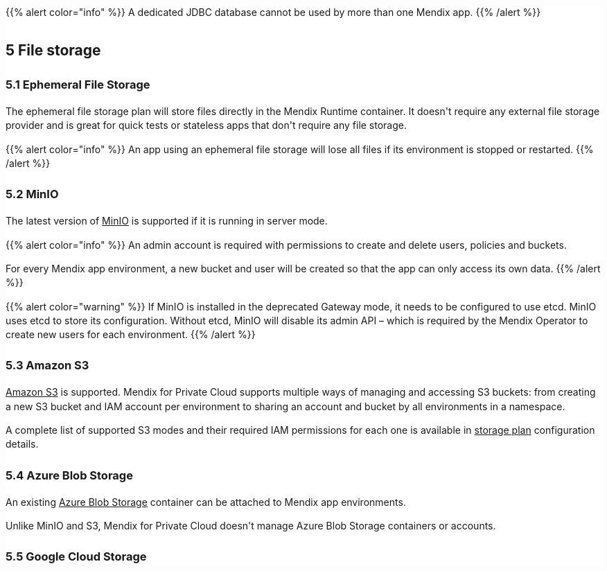 {{% alert color="info" %}}
A dedicated JDBC database cannot be used by more than one Mendix app.
{{% /alert %}}

## 5 File storage

### 5.1 Ephemeral File Storage

The ephemeral file storage plan will store files directly in the Mendix Runtime container.
It doesn't require any external file storage provider and is great for quick tests or stateless apps that don't require any file storage.

{{% alert color="info" %}}
An app using an ephemeral file storage will lose all files if its environment is stopped or restarted.
{{% /alert %}}

### 5.2 MinIO

The latest version of [MinIO](https://min.io/) is supported if it is running in server mode.

{{% alert color="info" %}}
An admin account is required with permissions to create and delete users, policies and buckets.

For every Mendix app environment, a new bucket and user will be created so that the app can only access its own data.
{{% /alert %}}

{{% alert color="warning" %}}
If MinIO is installed in the deprecated Gateway mode, it needs to be configured to use etcd.
MinIO uses etcd to store its configuration.
Without etcd, MinIO will disable its admin API – which is required by the Mendix Operator to create new users for each environment.
{{% /alert %}}

### 5.3 Amazon S3

[Amazon S3](https://aws.amazon.com/s3/) is supported. Mendix for Private Cloud supports multiple ways of managing and accessing S3 buckets: from creating a new S3 bucket and IAM account per environment to sharing an account and bucket by all environments in a namespace.

A complete list of supported S3 modes and their required IAM permissions for each one is available in [storage plan](/developerportal/deploy/private-cloud-cluster/#storage-plan)
configuration details.

### 5.4 Azure Blob Storage

An existing [Azure Blob Storage](https://azure.microsoft.com/en-us/services/storage/blobs/) container can be attached to Mendix app environments.

Unlike MinIO and S3, Mendix for Private Cloud doesn't manage Azure Blob Storage containers or accounts.

### 5.5 Google Cloud Storage
